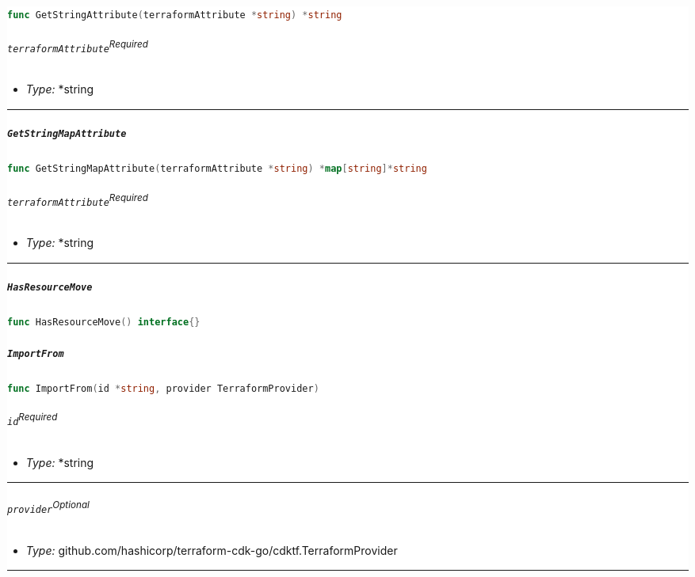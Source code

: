```go
func GetStringAttribute(terraformAttribute *string) *string
```

###### `terraformAttribute`<sup>Required</sup> <a name="terraformAttribute" id="@cdktf/provider-datadog.integrationAws.IntegrationAws.getStringAttribute.parameter.terraformAttribute"></a>

- *Type:* *string

---

##### `GetStringMapAttribute` <a name="GetStringMapAttribute" id="@cdktf/provider-datadog.integrationAws.IntegrationAws.getStringMapAttribute"></a>

```go
func GetStringMapAttribute(terraformAttribute *string) *map[string]*string
```

###### `terraformAttribute`<sup>Required</sup> <a name="terraformAttribute" id="@cdktf/provider-datadog.integrationAws.IntegrationAws.getStringMapAttribute.parameter.terraformAttribute"></a>

- *Type:* *string

---

##### `HasResourceMove` <a name="HasResourceMove" id="@cdktf/provider-datadog.integrationAws.IntegrationAws.hasResourceMove"></a>

```go
func HasResourceMove() interface{}
```

##### `ImportFrom` <a name="ImportFrom" id="@cdktf/provider-datadog.integrationAws.IntegrationAws.importFrom"></a>

```go
func ImportFrom(id *string, provider TerraformProvider)
```

###### `id`<sup>Required</sup> <a name="id" id="@cdktf/provider-datadog.integrationAws.IntegrationAws.importFrom.parameter.id"></a>

- *Type:* *string

---

###### `provider`<sup>Optional</sup> <a name="provider" id="@cdktf/provider-datadog.integrationAws.IntegrationAws.importFrom.parameter.provider"></a>

- *Type:* github.com/hashicorp/terraform-cdk-go/cdktf.TerraformProvider

---
